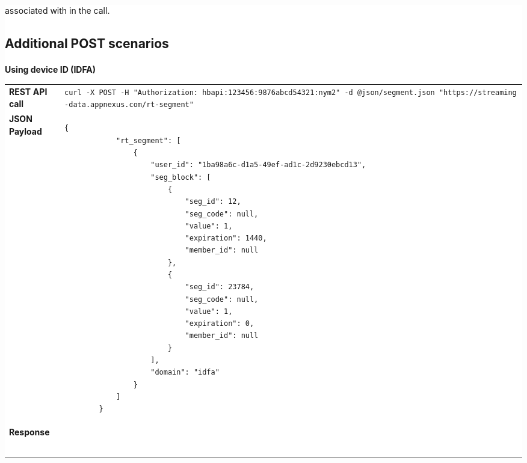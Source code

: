 associated with in the call.
</div></td>
</tr>
</tbody>
</table>

</div>

</div>

<div class="section">

## Additional POST scenarios

**Using device ID (IDFA)**

<div class="tablenoborder">

<table class="table" data-cellpadding="4" data-cellspacing="0"
data-summary="" data-frame="border" data-border="1" data-rules="all">
<tbody class="tbody">
<tr class="odd ">
<td class="entry nocellnoborder"
style="vertical-align: top"><strong>REST API call</strong></td>
<td class="entry cell-noborder"><code
id="ID-000004de__codeblock_dbp_v32_lwb"
class="ph codeph">curl -X POST -H "Authorization: hbapi:123456:9876abcd54321:nym2" -d @json/segment.json "https://streaming-data.</code><span
class="ph"><code id="ID-000004de__codeblock_dbp_v32_lwb"
class="ph codeph">appnexus</code></span><code
id="ID-000004de__codeblock_dbp_v32_lwb"
class="ph codeph">.com/rt-segment"</code></td>
</tr>
<tr class="even ">
<td class="entry nocellnoborder"
style="vertical-align: top"><strong>JSON Payload</strong></td>
<td class="entry cell-noborder"><pre
class="pre codeblock"><code>{
            &quot;rt_segment&quot;: [
                {
                    &quot;user_id&quot;: &quot;1ba98a6c-d1a5-49ef-ad1c-2d9230ebcd13&quot;,
                    &quot;seg_block&quot;: [
                        {
                            &quot;seg_id&quot;: 12,
                            &quot;seg_code&quot;: null,
                            &quot;value&quot;: 1,
                            &quot;expiration&quot;: 1440,
                            &quot;member_id&quot;: null
                        },
                        {
                            &quot;seg_id&quot;: 23784,
                            &quot;seg_code&quot;: null,
                            &quot;value&quot;: 1,
                            &quot;expiration&quot;: 0,
                            &quot;member_id&quot;: null
                        }
                    ],
                    &quot;domain&quot;: &quot;idfa&quot;
                }
            ]
        }</code></pre></td>
</tr>
<tr class="odd ">
<td class="entry -nocellborder"
style="vertical-align: top"><strong>Response</strong></td>
<td class="entry cellborder"><pre